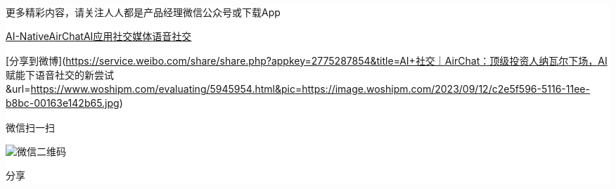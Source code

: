 更多精彩内容，请关注人人都是产品经理微信公众号或下载App

[AI-Native](https://www.woshipm.com/tag/ai-native)[AirChat](https://www.woshipm.com/tag/airchat)[AI应用](https://www.woshipm.com/tag/ai%e5%ba%94%e7%94%a8)[社交媒体](https://www.woshipm.com/tag/%e7%a4%be%e4%ba%a4%e5%aa%92%e4%bd%93)[语音社交](https://www.woshipm.com/tag/%e8%af%ad%e9%9f%b3%e7%a4%be%e4%ba%a4)

[分享到微博](https://service.weibo.com/share/share.php?appkey=2775287854&title=AI+社交｜AirChat：顶级投资人纳瓦尔下场，AI 赋能下语音社交的新尝试&url=https://www.woshipm.com/evaluating/5945954.html&pic=https://image.woshipm.com/2023/09/12/c2e5f596-5116-11ee-b8bc-00163e142b65.jpg)

微信扫一扫

![微信二维码](https://api.pwmqr.com/qrcode/create/?url=https://www.woshipm.com/evaluating/5945954.html)

分享